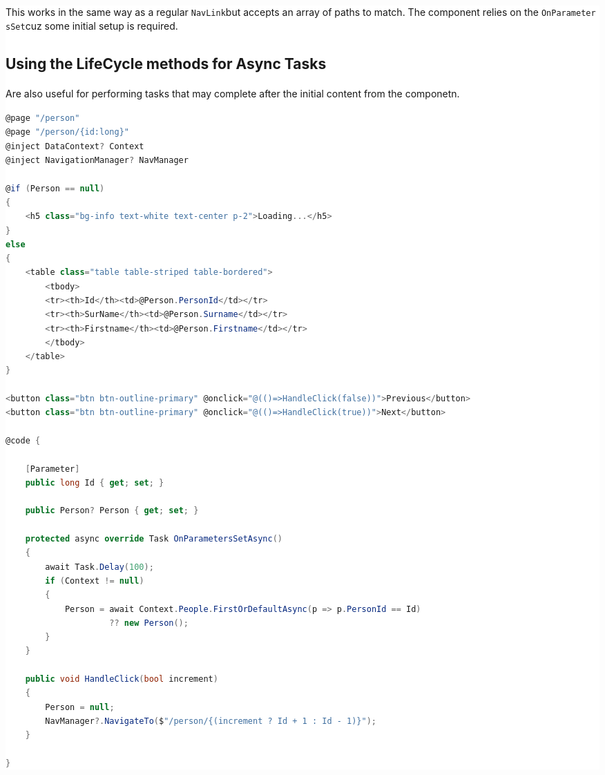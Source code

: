 This works in the same way as a regular `NavLink`but accepts an array of paths to match. The component relies on the `OnParametersSet`cuz some initial setup is required.

## Using the LifeCycle methods for Async Tasks

Are also useful for performing tasks that may complete after the initial content from the componetn.

```cs
@page "/person"
@page "/person/{id:long}"
@inject DataContext? Context
@inject NavigationManager? NavManager

@if (Person == null)
{
    <h5 class="bg-info text-white text-center p-2">Loading...</h5>
}
else
{
    <table class="table table-striped table-bordered">
        <tbody>
        <tr><th>Id</th><td>@Person.PersonId</td></tr>
        <tr><th>SurName</th><td>@Person.Surname</td></tr>
        <tr><th>Firstname</th><td>@Person.Firstname</td></tr>
        </tbody>
    </table>
}

<button class="btn btn-outline-primary" @onclick="@(()=>HandleClick(false))">Previous</button>
<button class="btn btn-outline-primary" @onclick="@(()=>HandleClick(true))">Next</button>

@code {

    [Parameter]
    public long Id { get; set; }

    public Person? Person { get; set; }

    protected async override Task OnParametersSetAsync()
    {
        await Task.Delay(100);
        if (Context != null)
        {
            Person = await Context.People.FirstOrDefaultAsync(p => p.PersonId == Id)
                     ?? new Person();
        }
    }

    public void HandleClick(bool increment)
    {
        Person = null;
        NavManager?.NavigateTo($"/person/{(increment ? Id + 1 : Id - 1)}");
    }

}
```
